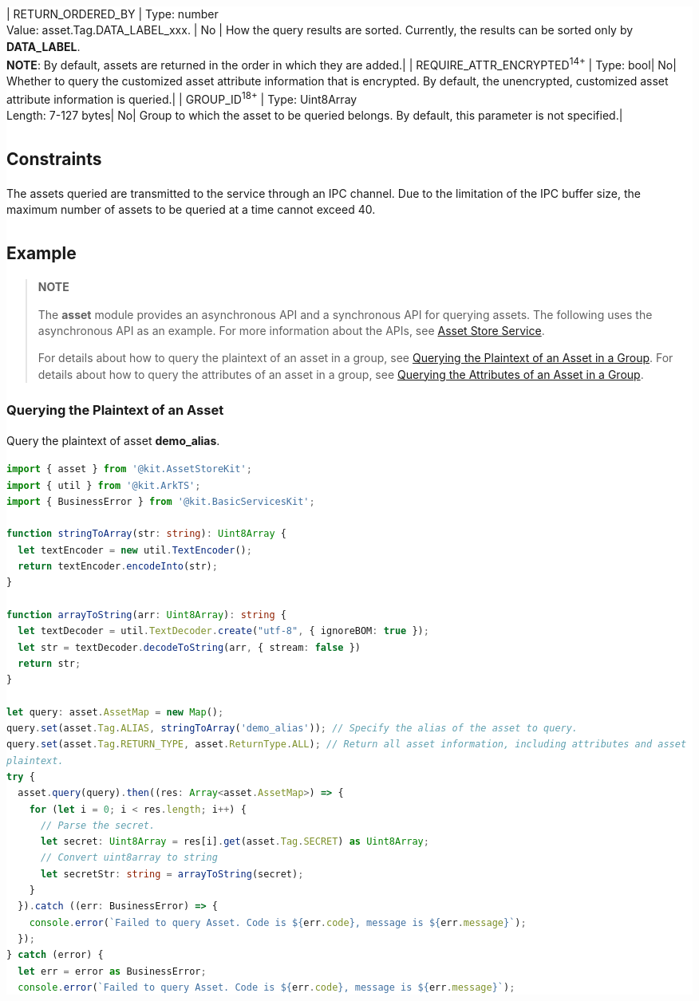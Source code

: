 | RETURN_ORDERED_BY     | Type: number<br>Value: asset.Tag.DATA_LABEL_xxx.            | No    | How the query results are sorted. Currently, the results can be sorted only by **DATA_LABEL**.<br>**NOTE**: By default, assets are returned in the order in which they are added.|
| REQUIRE_ATTR_ENCRYPTED<sup>14+</sup> | Type: bool| No| Whether to query the customized asset attribute information that is encrypted. By default, the unencrypted, customized asset attribute information is queried.|
| GROUP_ID<sup>18+</sup> | Type: Uint8Array<br>Length: 7-127 bytes| No| Group to which the asset to be queried belongs. By default, this parameter is not specified.|

## Constraints

The assets queried are transmitted to the service through an IPC channel. Due to the limitation of the IPC buffer size, the maximum number of assets to be queried at a time cannot exceed 40.

## Example

> **NOTE**
>
> The **asset** module provides an asynchronous API and a synchronous API for querying assets. The following uses the asynchronous API as an example. For more information about the APIs, see [Asset Store Service](../../reference/apis-asset-store-kit/js-apis-asset.md).
>
> For details about how to query the plaintext of an asset in a group, see [Querying the Plaintext of an Asset in a Group](asset-js-group-access-control.md#querying-the-plaintext-of-an-asset-in-a-group). For details about how to query the attributes of an asset in a group, see [Querying the Attributes of an Asset in a Group](asset-js-group-access-control.md#querying-the-attributes-of-an-asset-in-a-group).

### Querying the Plaintext of an Asset

Query the plaintext of asset **demo_alias**.

```typescript
import { asset } from '@kit.AssetStoreKit';
import { util } from '@kit.ArkTS';
import { BusinessError } from '@kit.BasicServicesKit';

function stringToArray(str: string): Uint8Array {
  let textEncoder = new util.TextEncoder();
  return textEncoder.encodeInto(str);
}

function arrayToString(arr: Uint8Array): string {
  let textDecoder = util.TextDecoder.create("utf-8", { ignoreBOM: true });
  let str = textDecoder.decodeToString(arr, { stream: false })
  return str;
}

let query: asset.AssetMap = new Map();
query.set(asset.Tag.ALIAS, stringToArray('demo_alias')); // Specify the alias of the asset to query.
query.set(asset.Tag.RETURN_TYPE, asset.ReturnType.ALL); // Return all asset information, including attributes and asset plaintext.
try {
  asset.query(query).then((res: Array<asset.AssetMap>) => {
    for (let i = 0; i < res.length; i++) {
      // Parse the secret.
      let secret: Uint8Array = res[i].get(asset.Tag.SECRET) as Uint8Array;
      // Convert uint8array to string
      let secretStr: string = arrayToString(secret);
    }
  }).catch ((err: BusinessError) => {
    console.error(`Failed to query Asset. Code is ${err.code}, message is ${err.message}`);
  });
} catch (error) {
  let err = error as BusinessError;
  console.error(`Failed to query Asset. Code is ${err.code}, message is ${err.message}`);
```